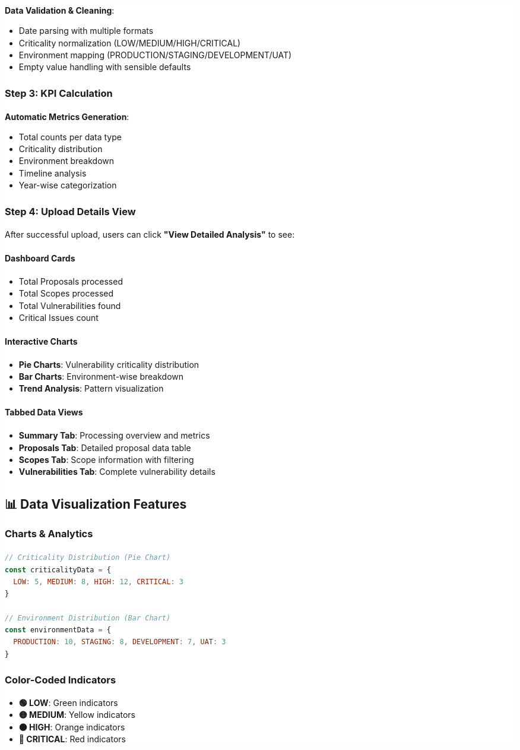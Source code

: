 **Data Validation & Cleaning**:
- Date parsing with multiple formats
- Criticality normalization (LOW/MEDIUM/HIGH/CRITICAL)
- Environment mapping (PRODUCTION/STAGING/DEVELOPMENT/UAT)
- Empty value handling with sensible defaults

### Step 3: KPI Calculation
**Automatic Metrics Generation**:
- Total counts per data type
- Criticality distribution
- Environment breakdown
- Timeline analysis
- Year-wise categorization

### Step 4: Upload Details View
After successful upload, users can click **"View Detailed Analysis"** to see:

#### **Dashboard Cards**
- Total Proposals processed
- Total Scopes processed  
- Total Vulnerabilities found
- Critical Issues count

#### **Interactive Charts**
- **Pie Charts**: Vulnerability criticality distribution
- **Bar Charts**: Environment-wise breakdown
- **Trend Analysis**: Pattern visualization

#### **Tabbed Data Views**
- **Summary Tab**: Processing overview and metrics
- **Proposals Tab**: Detailed proposal data table
- **Scopes Tab**: Scope information with filtering
- **Vulnerabilities Tab**: Complete vulnerability details

## 📊 **Data Visualization Features**

### Charts & Analytics
```javascript
// Criticality Distribution (Pie Chart)
const criticalityData = {
  LOW: 5, MEDIUM: 8, HIGH: 12, CRITICAL: 3
}

// Environment Distribution (Bar Chart)  
const environmentData = {
  PRODUCTION: 10, STAGING: 8, DEVELOPMENT: 7, UAT: 3
}
```

### Color-Coded Indicators
- **🟢 LOW**: Green indicators
- **🟡 MEDIUM**: Yellow indicators  
- **🟠 HIGH**: Orange indicators
- **🔴 CRITICAL**: Red indicators
